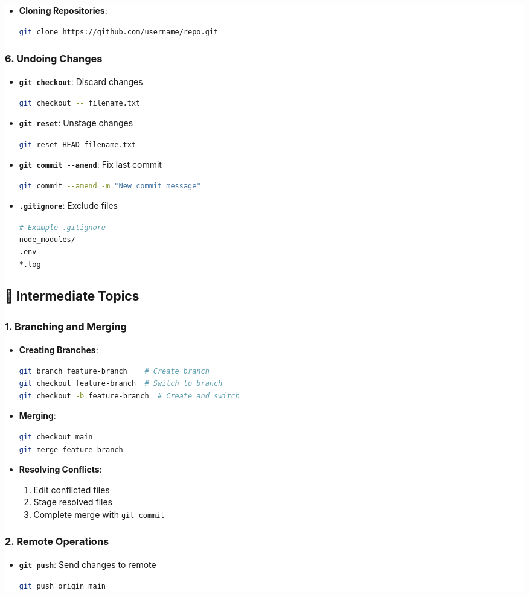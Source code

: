 - **Cloning Repositories**:
  ```bash
  git clone https://github.com/username/repo.git
  ```

### 6. Undoing Changes
- **`git checkout`**: Discard changes
  ```bash
  git checkout -- filename.txt
  ```

- **`git reset`**: Unstage changes
  ```bash
  git reset HEAD filename.txt
  ```

- **`git commit --amend`**: Fix last commit
  ```bash
  git commit --amend -m "New commit message"
  ```

- **`.gitignore`**: Exclude files
  ```bash
  # Example .gitignore
  node_modules/
  .env
  *.log
  ```

## 📖 Intermediate Topics

### 1. Branching and Merging
- **Creating Branches**:
  ```bash
  git branch feature-branch    # Create branch
  git checkout feature-branch  # Switch to branch
  git checkout -b feature-branch  # Create and switch
  ```

- **Merging**:
  ```bash
  git checkout main
  git merge feature-branch
  ```

- **Resolving Conflicts**:
  1. Edit conflicted files
  2. Stage resolved files
  3. Complete merge with `git commit`

### 2. Remote Operations
- **`git push`**: Send changes to remote
  ```bash
  git push origin main
  ```
